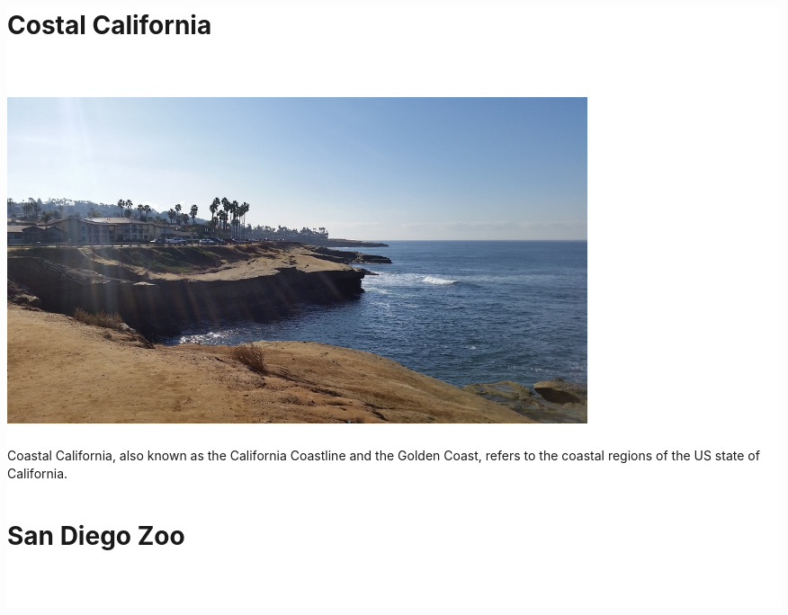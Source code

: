 
<html>
 <head>
  <meta charset="utf-8"/>
  <title>
   Made with Remarkable!
  </title>
  <link href="http://cdnjs.cloudflare.com/ajax/libs/highlight.js/8.1/styles/github.min.css" rel="stylesheet"/>
  <style type="text/css">
   img.twenty-five-percent {
   width: 75%;
}
  </style>
 </head>
 <body>
  <h1 id="costal-california">
   Costal California
  </h1>
  <p>
   <br/>
   <br/>
   <img class="twenty-five-percent" alt="California Coast" src="/images/2015-12-19_09.52.45.jpg" title="California Coast"/>
   <br/>
   <br/>
   Coastal California, also known as the California Coastline and the Golden Coast, refers to the coastal regions of the US state of California.
  </p>
  <h1 id="san-diego-zoo">
   San Diego Zoo
  </h1>
  <p>
   <br/>
   <br/>